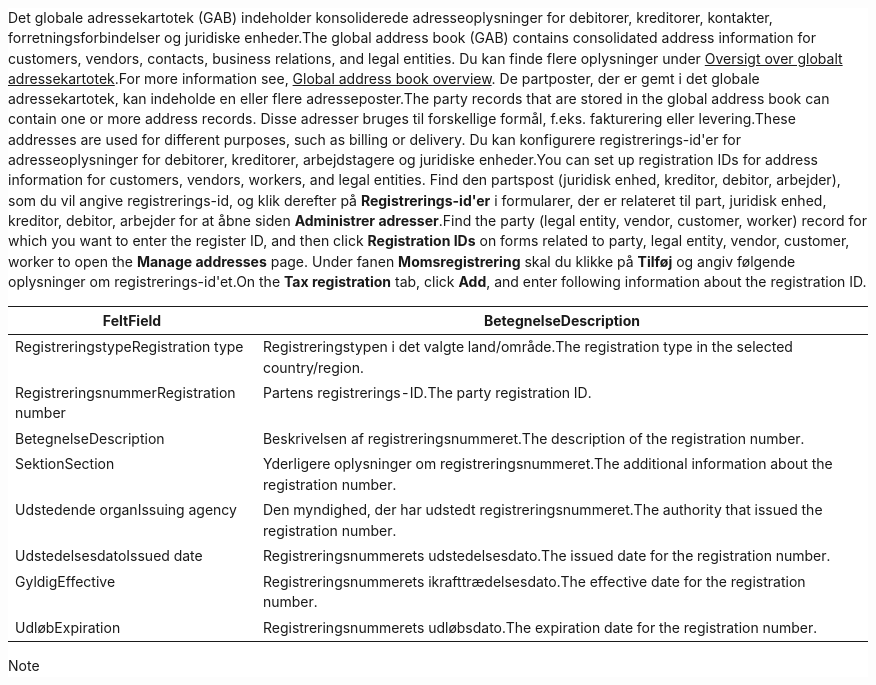 <span data-ttu-id="39c9f-150">Det globale adressekartotek (GAB) indeholder konsoliderede adresseoplysninger for debitorer, kreditorer, kontakter, forretningsforbindelser og juridiske enheder.</span><span class="sxs-lookup"><span data-stu-id="39c9f-150">The global address book (GAB) contains consolidated address information for customers, vendors, contacts, business relations, and legal entities.</span></span> <span data-ttu-id="39c9f-151">Du kan finde flere oplysninger under [Oversigt over globalt adressekartotek](../../fin-and-ops/organization-administration/overview-global-address-book.md).</span><span class="sxs-lookup"><span data-stu-id="39c9f-151">For more information see, [Global address book overview](../../fin-and-ops/organization-administration/overview-global-address-book.md).</span></span> <span data-ttu-id="39c9f-152">De partposter, der er gemt i det globale adressekartotek, kan indeholde en eller flere adresseposter.</span><span class="sxs-lookup"><span data-stu-id="39c9f-152">The party records that are stored in the global address book can contain one or more address records.</span></span> <span data-ttu-id="39c9f-153">Disse adresser bruges til forskellige formål, f.eks. fakturering eller levering.</span><span class="sxs-lookup"><span data-stu-id="39c9f-153">These addresses are used for different purposes, such as billing or delivery.</span></span> <span data-ttu-id="39c9f-154">Du kan konfigurere registrerings-id'er for adresseoplysninger for debitorer, kreditorer, arbejdstagere og juridiske enheder.</span><span class="sxs-lookup"><span data-stu-id="39c9f-154">You can set up registration IDs for address information for customers, vendors, workers, and legal entities.</span></span> <span data-ttu-id="39c9f-155">Find den partspost (juridisk enhed, kreditor, debitor, arbejder), som du vil angive registrerings-id, og klik derefter på **Registrerings-id'er** i formularer, der er relateret til part, juridisk enhed, kreditor, debitor, arbejder for at åbne siden **Administrer adresser**.</span><span class="sxs-lookup"><span data-stu-id="39c9f-155">Find the party (legal entity, vendor, customer, worker) record for which you want to enter the register ID, and then click **Registration IDs** on forms related to party, legal entity, vendor, customer, worker to open the **Manage addresses** page.</span></span> <span data-ttu-id="39c9f-156">Under fanen **Momsregistrering** skal du klikke på **Tilføj** og angiv følgende oplysninger om registrerings-id'et.</span><span class="sxs-lookup"><span data-stu-id="39c9f-156">On the **Tax registration** tab, click **Add**, and enter following information about the registration ID.</span></span>


|<span data-ttu-id="39c9f-157">Felt</span><span class="sxs-lookup"><span data-stu-id="39c9f-157">Field</span></span>                |<span data-ttu-id="39c9f-158">Betegnelse</span><span class="sxs-lookup"><span data-stu-id="39c9f-158">Description</span></span>                                                |
|---------------------|-----------------------------------------------------------|
| <span data-ttu-id="39c9f-159">Registreringstype</span><span class="sxs-lookup"><span data-stu-id="39c9f-159">Registration type</span></span>   | <span data-ttu-id="39c9f-160">Registreringstypen i det valgte land/område.</span><span class="sxs-lookup"><span data-stu-id="39c9f-160">The registration type in the selected country/region.</span></span>     |
| <span data-ttu-id="39c9f-161">Registreringsnummer</span><span class="sxs-lookup"><span data-stu-id="39c9f-161">Registration number</span></span> | <span data-ttu-id="39c9f-162">Partens registrerings-ID.</span><span class="sxs-lookup"><span data-stu-id="39c9f-162">The party registration ID.</span></span>                                |
| <span data-ttu-id="39c9f-163">Betegnelse</span><span class="sxs-lookup"><span data-stu-id="39c9f-163">Description</span></span>         | <span data-ttu-id="39c9f-164">Beskrivelsen af registreringsnummeret.</span><span class="sxs-lookup"><span data-stu-id="39c9f-164">The description of the registration number.</span></span>               |
| <span data-ttu-id="39c9f-165">Sektion</span><span class="sxs-lookup"><span data-stu-id="39c9f-165">Section</span></span>             | <span data-ttu-id="39c9f-166">Yderligere oplysninger om registreringsnummeret.</span><span class="sxs-lookup"><span data-stu-id="39c9f-166">The additional information about the registration number.</span></span> |
| <span data-ttu-id="39c9f-167">Udstedende organ</span><span class="sxs-lookup"><span data-stu-id="39c9f-167">Issuing agency</span></span>      | <span data-ttu-id="39c9f-168">Den myndighed, der har udstedt registreringsnummeret.</span><span class="sxs-lookup"><span data-stu-id="39c9f-168">The authority that issued the registration number.</span></span>        |
| <span data-ttu-id="39c9f-169">Udstedelsesdato</span><span class="sxs-lookup"><span data-stu-id="39c9f-169">Issued date</span></span>         | <span data-ttu-id="39c9f-170">Registreringsnummerets udstedelsesdato.</span><span class="sxs-lookup"><span data-stu-id="39c9f-170">The issued date for the registration number.</span></span>              |
| <span data-ttu-id="39c9f-171">Gyldig</span><span class="sxs-lookup"><span data-stu-id="39c9f-171">Effective</span></span>           | <span data-ttu-id="39c9f-172">Registreringsnummerets ikrafttrædelsesdato.</span><span class="sxs-lookup"><span data-stu-id="39c9f-172">The effective date for the registration number.</span></span>           |
| <span data-ttu-id="39c9f-173">Udløb</span><span class="sxs-lookup"><span data-stu-id="39c9f-173">Expiration</span></span>          | <span data-ttu-id="39c9f-174">Registreringsnummerets udløbsdato.</span><span class="sxs-lookup"><span data-stu-id="39c9f-174">The expiration date for the registration number.</span></span>          |

> [!NOTE]